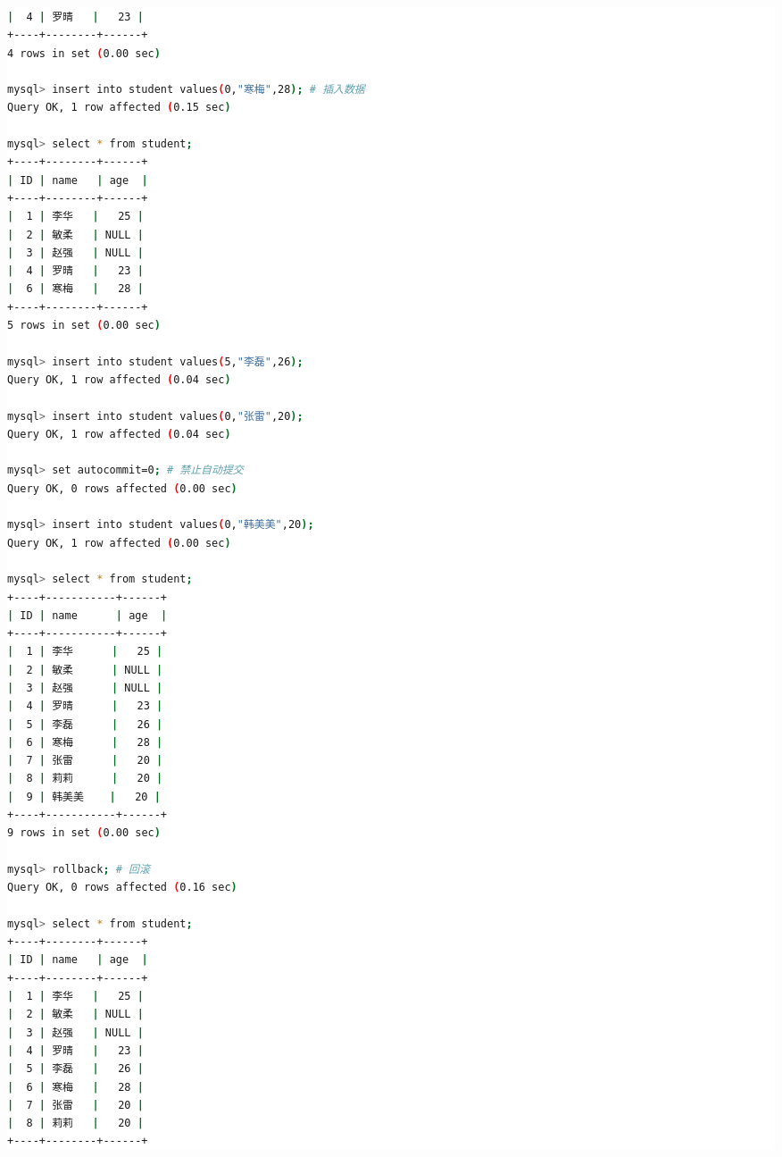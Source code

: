 ```bash
|  4 | 罗晴   |   23 |
+----+--------+------+
4 rows in set (0.00 sec)

mysql> insert into student values(0,"寒梅",28); # 插入数据
Query OK, 1 row affected (0.15 sec)

mysql> select * from student;
+----+--------+------+
| ID | name   | age  |
+----+--------+------+
|  1 | 李华   |   25 |
|  2 | 敏柔   | NULL |
|  3 | 赵强   | NULL |
|  4 | 罗晴   |   23 |
|  6 | 寒梅   |   28 |
+----+--------+------+
5 rows in set (0.00 sec)

mysql> insert into student values(5,"李磊",26);
Query OK, 1 row affected (0.04 sec)

mysql> insert into student values(0,"张雷",20);
Query OK, 1 row affected (0.04 sec)

mysql> set autocommit=0; # 禁止自动提交
Query OK, 0 rows affected (0.00 sec)

mysql> insert into student values(0,"韩美美",20);
Query OK, 1 row affected (0.00 sec)

mysql> select * from student;
+----+-----------+------+
| ID | name      | age  |
+----+-----------+------+
|  1 | 李华      |   25 |
|  2 | 敏柔      | NULL |
|  3 | 赵强      | NULL |
|  4 | 罗晴      |   23 |
|  5 | 李磊      |   26 |
|  6 | 寒梅      |   28 |
|  7 | 张雷      |   20 |
|  8 | 莉莉      |   20 |
|  9 | 韩美美    |   20 |
+----+-----------+------+
9 rows in set (0.00 sec)

mysql> rollback; # 回滚
Query OK, 0 rows affected (0.16 sec)

mysql> select * from student;
+----+--------+------+
| ID | name   | age  |
+----+--------+------+
|  1 | 李华   |   25 |
|  2 | 敏柔   | NULL |
|  3 | 赵强   | NULL |
|  4 | 罗晴   |   23 |
|  5 | 李磊   |   26 |
|  6 | 寒梅   |   28 |
|  7 | 张雷   |   20 |
|  8 | 莉莉   |   20 |
+----+--------+------+
```